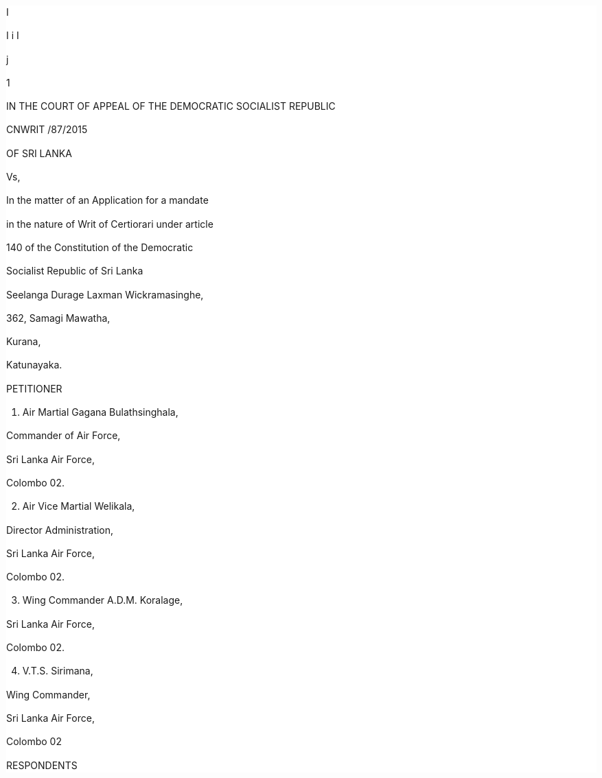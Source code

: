 I

I i I

j

1

IN THE COURT OF APPEAL OF THE DEMOCRATIC SOCIALIST REPUBLIC

CNWRIT /87/2015

OF SRI LANKA

Vs,

In the matter of an Application for a mandate

in the nature of Writ of Certiorari under article

140 of the Constitution of the Democratic

Socialist Republic of Sri Lanka

Seelanga Durage Laxman Wickramasinghe,

362, Samagi Mawatha,

Kurana,

Katunayaka.

PETITIONER

1. Air Martial Gagana Bulathsinghala,

Commander of Air Force,

Sri Lanka Air Force,

Colombo 02.

2. Air Vice Martial Welikala,

Director Administration,

Sri Lanka Air Force,

Colombo 02.

3. Wing Commander A.D.M. Koralage,

Sri Lanka Air Force,

Colombo 02.

4. V.T.S. Sirimana,

Wing Commander,

Sri Lanka Air Force,

Colombo 02

RESPONDENTS
